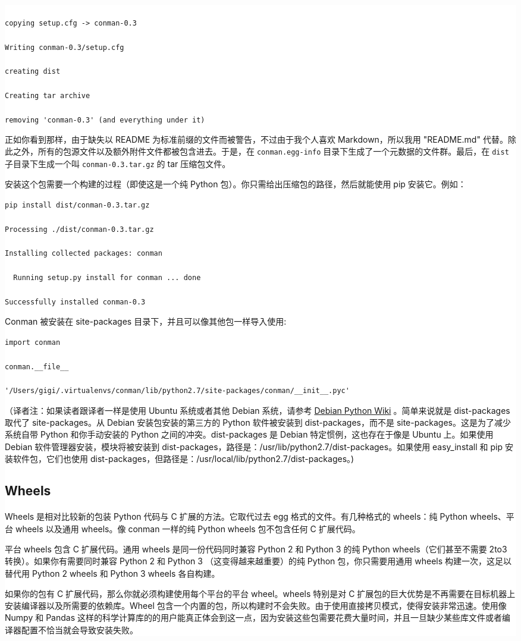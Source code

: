 ```
 
copying setup.cfg -> conman-0.3
 
Writing conman-0.3/setup.cfg
 
creating dist
 
Creating tar archive
 
removing 'conman-0.3' (and everything under it)
```

正如你看到那样，由于缺失以 README 为标准前缀的文件而被警告，不过由于我个人喜欢 Markdown，所以我用 "README.md" 代替。除此之外，所有的包源文件以及额外附件文件都被包含进去。于是，在 `conman.egg-info` 目录下生成了一个元数据的文件群。最后，在 `dist` 子目录下生成一个叫 `conman-0.3.tar.gz` 的 tar 压缩包文件。

安装这个包需要一个构建的过程（即使这是一个纯 Python 包）。你只需给出压缩包的路径，然后就能使用 pip 安装它。例如：

```
pip install dist/conman-0.3.tar.gz
 
Processing ./dist/conman-0.3.tar.gz
 
Installing collected packages: conman
 
  Running setup.py install for conman ... done
 
Successfully installed conman-0.3
```

Conman 被安装在 site-packages 目录下，并且可以像其他包一样导入使用:

```
import conman
 
conman.__file__
 
'/Users/gigi/.virtualenvs/conman/lib/python2.7/site-packages/conman/__init__.pyc'
```

（译者注：如果读者跟译者一样是使用 Ubuntu 系统或者其他 Debian 系统，请参考 [Debian Python Wiki](https://wiki.debian.org/Python) 。简单来说就是 dist-packages 取代了 site-packages。从 Debian 安装包安装的第三方的 Python 软件被安装到 dist-packages，而不是 site-packages。这是为了减少系统自带 Python 和你手动安装的 Python 之间的冲突。dist-packages 是 Debian 特定惯例，这也存在于像是 Ubuntu 上。如果使用 Debian 软件管理器安装，模块将被安装到 dist-packages，路径是：/usr/lib/python2.7/dist-packages。如果使用 easy_install 和 pip 安装软件包，它们也使用 dist-packages，但路径是：/usr/local/lib/python2.7/dist-packages。)

## Wheels 
Wheels 是相对比较新的包装 Python 代码与 C 扩展的方法。它取代过去 egg 格式的文件。有几种格式的 wheels：纯 Python wheels、平台 wheels 以及通用 wheels。像 conman 一样的纯 Python wheels 包不包含任何 C 扩展代码。

平台 wheels 包含 C 扩展代码。通用 wheels 是同一份代码同时兼容 Python 2 和 Python 3 的纯 Python wheels（它们甚至不需要 2to3 转换）。如果你有需要同时兼容 Python 2 和 Python 3 （这变得越来越重要）的纯 Python 包，你只需要用通用 wheels 构建一次，这足以替代用 Python 2 wheels 和 Python 3 wheels 各自构建。

如果你的包有 C 扩展代码，那么你就必须构建使用每个平台的平台 wheel。wheels 特别是对 C 扩展包的巨大优势是不再需要在目标机器上安装编译器以及所需要的依赖库。Wheel 包含一个内置的包，所以构建时不会失败。由于使用直接拷贝模式，使得安装非常迅速。使用像 Numpy 和 Pandas 这样的科学计算库的的用户能真正体会到这一点，因为安装这些包需要花费大量时间，并且一旦缺少某些库文件或者编译器配置不恰当就会导致安装失败。
